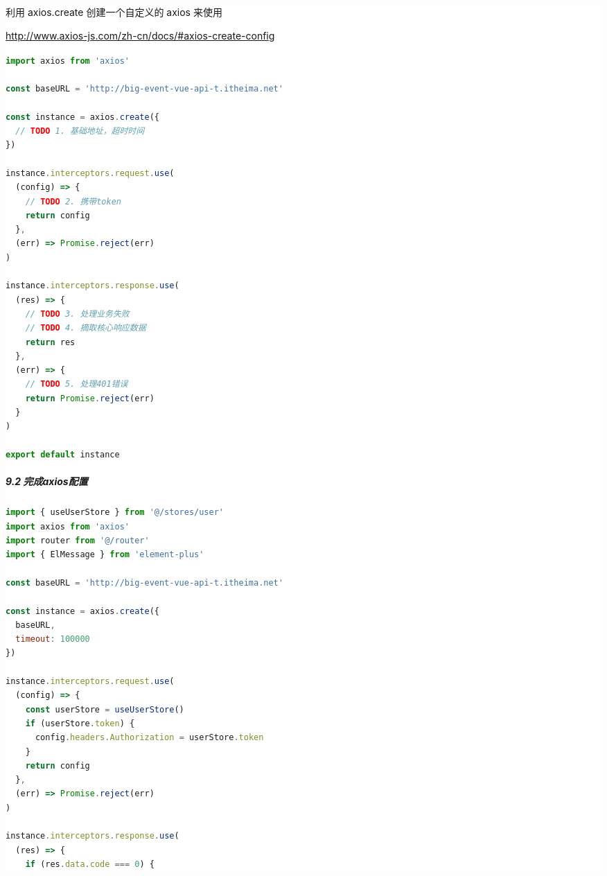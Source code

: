    利用 axios.create 创建一个自定义的 axios 来使用

   http://www.axios-js.com/zh-cn/docs/#axios-create-config

```js
import axios from 'axios'

const baseURL = 'http://big-event-vue-api-t.itheima.net'

const instance = axios.create({
  // TODO 1. 基础地址，超时时间
})

instance.interceptors.request.use(
  (config) => {
    // TODO 2. 携带token
    return config
  },
  (err) => Promise.reject(err)
)

instance.interceptors.response.use(
  (res) => {
    // TODO 3. 处理业务失败
    // TODO 4. 摘取核心响应数据
    return res
  },
  (err) => {
    // TODO 5. 处理401错误
    return Promise.reject(err)
  }
)

export default instance
```



##### 9.2 完成axios配置

```js
import { useUserStore } from '@/stores/user'
import axios from 'axios'
import router from '@/router'
import { ElMessage } from 'element-plus'

const baseURL = 'http://big-event-vue-api-t.itheima.net'

const instance = axios.create({
  baseURL,
  timeout: 100000
})

instance.interceptors.request.use(
  (config) => {
    const userStore = useUserStore()
    if (userStore.token) {
      config.headers.Authorization = userStore.token
    }
    return config
  },
  (err) => Promise.reject(err)
)

instance.interceptors.response.use(
  (res) => {
    if (res.data.code === 0) {
```